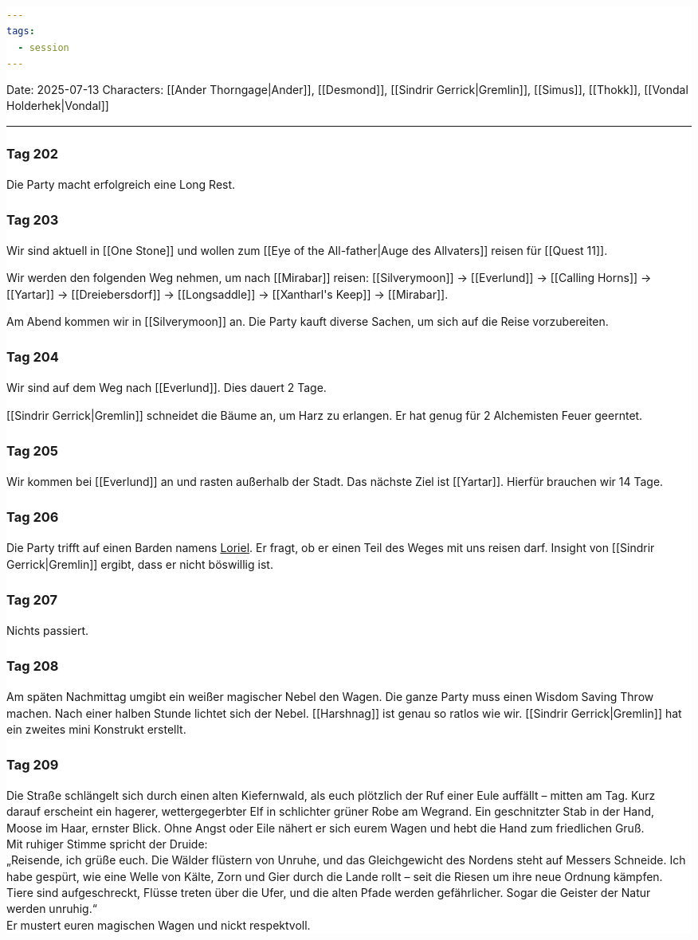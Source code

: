 ```yaml
---
tags:
  - session
---
```


Date: 2025-07-13
Characters: [[Ander Thorngage|Ander]], [[Desmond]], [[Sindrir Gerrick|Gremlin]], [[Simus]], [[Thokk]], [[Vondal Holderhek|Vondal]]

---
### Tag 202
Die Party macht erfolgreich eine Long Rest.

### Tag 203
Wir sind aktuell in [[One Stone]] und wollen zum [[Eye of the All-father|Auge des Allvaters]] reisen für [[Quest 11]].

Wir werden den folgenden Weg nehmen, um nach [[Mirabar]] reisen:
[[Silverymoon]] -> [[Everlund]] -> [[Calling Horns]] -> [[Yartar]] -> [[Dreiebersdorf]] -> [[Longsaddle]] -> [[Xantharl's Keep]] -> [[Mirabar]].

Am Abend kommen wir in [[Silverymoon]] an. Die Party kauft diverse Sachen, um sich auf die Reise vorzubereiten.

### Tag 204
Wir sind auf dem Weg nach [[Everlund]]. Dies dauert 2 Tage.

[[Sindrir Gerrick|Gremlin]] schneidet die Bäume an, um Harz zu erlangen. Er hat genug für 2 Alchemisten Feuer geerntet.

### Tag 205
Wir kommen bei [[Everlund]] an und rasten außerhalb der Stadt. Das nächste Ziel ist [[Yartar]]. Hierfür brauchen wir 14 Tage.

### Tag 206
Die Party trifft auf einen Barden namens [Loriel](Minor%20NPCs#Loriel). Er fragt, ob er einen Teil des Weges mit uns reisen darf. Insight von [[Sindrir Gerrick|Gremlin]] ergibt, dass er nicht böswillig ist.

### Tag 207
Nichts passiert.

### Tag 208
Am späten Nachmittag umgibt ein weißer magischer Nebel den Wagen. Die ganze Party muss einen Wisdom Saving Throw machen. Nach einer halben Stunde lichtet sich der Nebel. [[Harshnag]] ist genau so ratlos wie wir.
[[Sindrir Gerrick|Gremlin]] hat ein zweites mini Konstrukt erstellt.

### Tag 209 
Die Straße schlängelt sich durch einen alten Kiefernwald, als euch plötzlich der Ruf einer Eule auffällt – mitten am Tag. Kurz darauf erscheint ein hagerer, wettergegerbter Elf in schlichter grüner Robe am Wegrand. Ein geschnitzter Stab in der Hand, Moose im Haar, ernster Blick. Ohne Angst oder Eile nähert er sich eurem Wagen und hebt die Hand zum friedlichen Gruß.  
Mit ruhiger Stimme spricht der Druide:  
„Reisende, ich grüße euch. Die Wälder flüstern von Unruhe, und das Gleichgewicht des Nordens steht auf Messers Schneide. Ich habe gespürt, wie eine Welle von Kälte, Zorn und Gier durch die Lande rollt – seit die Riesen um ihre neue Ordnung kämpfen. Tiere sind aufgeschreckt, Flüsse treten über die Ufer, und die alten Pfade werden gefährlicher. Sogar die Geister der Natur werden unruhig.“  
Er mustert euren magischen Wagen und nickt respektvoll.  